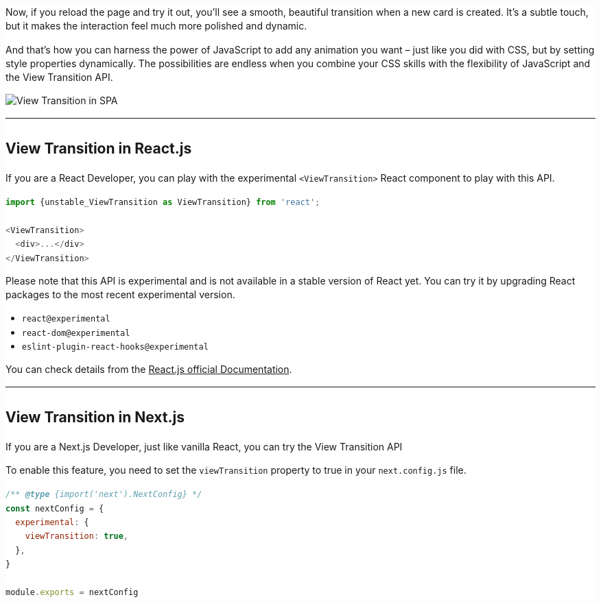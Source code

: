 
Now, if you reload the page and try it out, you’ll see a smooth, beautiful transition when a new card is created. It’s a subtle touch, but it makes the interaction feel much more polished and dynamic.

And that’s how you can harness the power of JavaScript to add any animation you want – just like you did with CSS, but by setting style properties dynamically. The possibilities are endless when you combine your CSS skills with the flexibility of JavaScript and the View Transition API.

![View Transition in SPA](https://cdn.hashnode.com/res/hashnode/image/upload/v1751052383696/5f166113-6ca7-4f4c-b5dd-8fde64972523.gif)

---

## View Transition in React.js

If you are a React Developer, you can play with the experimental `<ViewTransition>` React component to play with this API.

```js
import {unstable_ViewTransition as ViewTransition} from 'react';

<ViewTransition>
  <div>...</div>
</ViewTransition>
```

Please note that this API is experimental and is not available in a stable version of React yet. You can try it by upgrading React packages to the most recent experimental version.

- `react@experimental`
- `react-dom@experimental`
- `eslint-plugin-react-hooks@experimental`

You can check details from the [<FontIcon icon="fa-brands fa-react"/>React.js official Documentation](https://react.dev/reference/react/ViewTransition).

---

## View Transition in Next.js

If you are a Next.js Developer, just like vanilla React, you can try the View Transition API

To enable this feature, you need to set the `viewTransition` property to true in your <FontIcon icon="fa-brands fa-js"/>`next.config.js` file.

```js title="next.config.js"
/** @type {import('next').NextConfig} */
const nextConfig = {
  experimental: {
    viewTransition: true,
  },
}

module.exports = nextConfig
```
